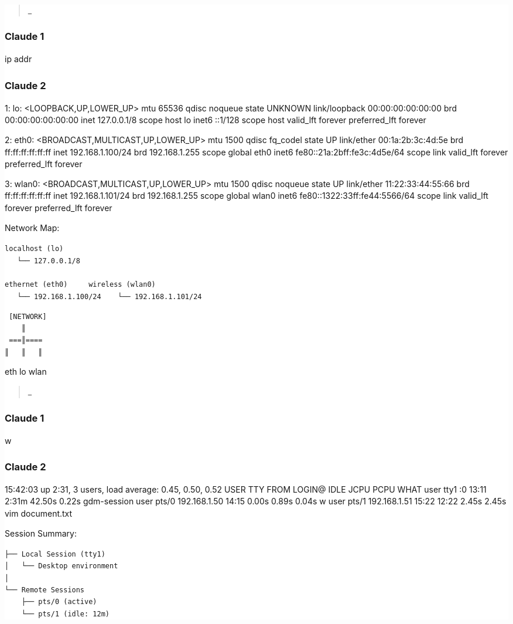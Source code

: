 >_

### Claude 1 ###
ip addr

### Claude 2 ###
1: lo: <LOOPBACK,UP,LOWER_UP> mtu 65536 qdisc noqueue state UNKNOWN
    link/loopback 00:00:00:00:00:00 brd 00:00:00:00:00:00
    inet 127.0.0.1/8 scope host lo
    inet6 ::1/128 scope host
       valid_lft forever preferred_lft forever

2: eth0: <BROADCAST,MULTICAST,UP,LOWER_UP> mtu 1500 qdisc fq_codel state UP
    link/ether 00:1a:2b:3c:4d:5e brd ff:ff:ff:ff:ff:ff
    inet 192.168.1.100/24 brd 192.168.1.255 scope global eth0
    inet6 fe80::21a:2bff:fe3c:4d5e/64 scope link
       valid_lft forever preferred_lft forever

3: wlan0: <BROADCAST,MULTICAST,UP,LOWER_UP> mtu 1500 qdisc noqueue state UP
    link/ether 11:22:33:44:55:66 brd ff:ff:ff:ff:ff:ff
    inet 192.168.1.101/24 brd 192.168.1.255 scope global wlan0
    inet6 fe80::1322:33ff:fe44:5566/64 scope link
       valid_lft forever preferred_lft forever

Network Map:
```
localhost (lo)
   └── 127.0.0.1/8
   
ethernet (eth0)     wireless (wlan0)
   └── 192.168.1.100/24    └── 192.168.1.101/24
```

     [NETWORK]
        ║
     ===║====
    ║   ║   ║
   eth  lo  wlan

>_

### Claude 1 ###
w

### Claude 2 ###
15:42:03 up  2:31,  3 users,  load average: 0.45, 0.50, 0.52
USER     TTY      FROM             LOGIN@   IDLE   JCPU   PCPU  WHAT
user     tty1     :0               13:11    2:31m  42.50s  0.22s gdm-session
user     pts/0    192.168.1.50     14:15    0.00s  0.89s  0.04s w
user     pts/1    192.168.1.51     15:22   12:22   2.45s  2.45s vim document.txt

Session Summary:
```
├── Local Session (tty1)
│   └── Desktop environment
│
└── Remote Sessions
    ├── pts/0 (active)
    └── pts/1 (idle: 12m)
```
